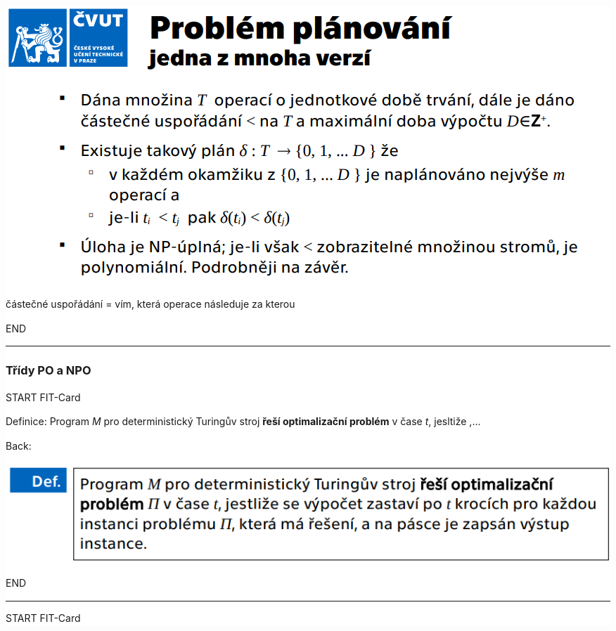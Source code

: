 ![](../../../Assets/Pasted%20image%2020241016112535.png)


částečné uspořádání = vím, která operace následuje za kterou


END

---

### Třídy PO a NPO

START
FIT-Card

Definice: Program $M$ pro deterministický Turingův stroj **řeší optimalizační problém** v čase $t$, jesltiže ,...

Back:

![](../../../Assets/Pasted%20image%2020241016112730.png)

END

---


START
FIT-Card
